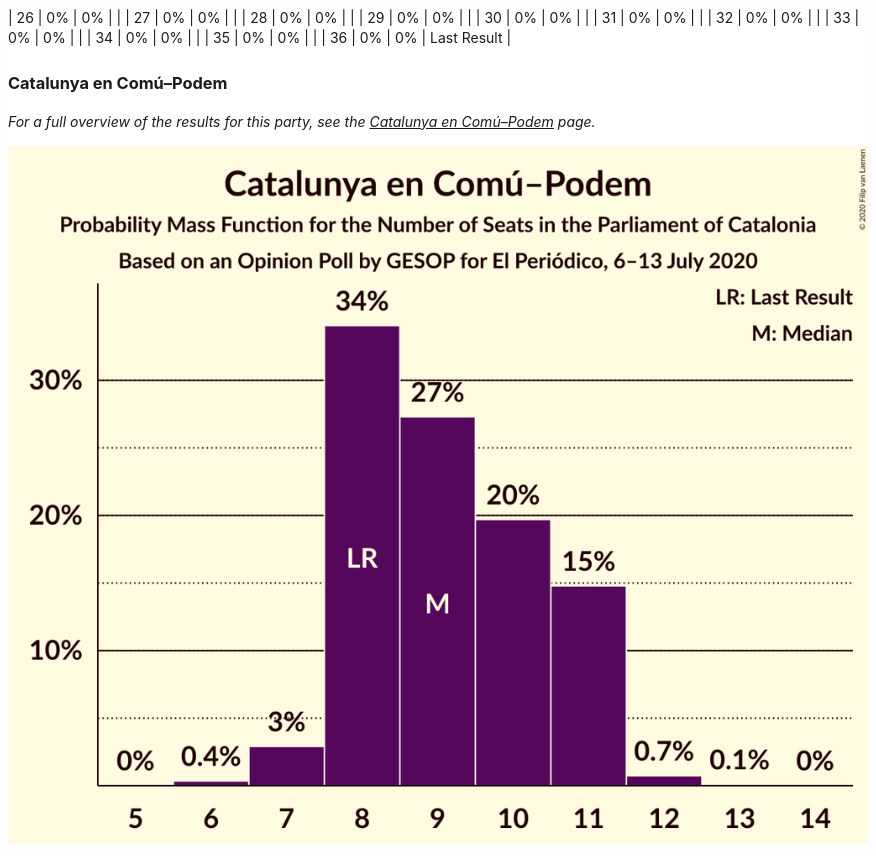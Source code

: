 | 26 | 0% | 0% |  |
| 27 | 0% | 0% |  |
| 28 | 0% | 0% |  |
| 29 | 0% | 0% |  |
| 30 | 0% | 0% |  |
| 31 | 0% | 0% |  |
| 32 | 0% | 0% |  |
| 33 | 0% | 0% |  |
| 34 | 0% | 0% |  |
| 35 | 0% | 0% |  |
| 36 | 0% | 0% | Last Result |

### Catalunya en Comú–Podem

*For a full overview of the results for this party, see the [Catalunya en Comú–Podem](party-catalunyaencomú–podem.html) page.*

![Graph with seats probability mass function not yet produced](2020-07-13-GESOP-seats-pmf-catalunyaencomú–podem.png "Seats Probability Mass Function")
